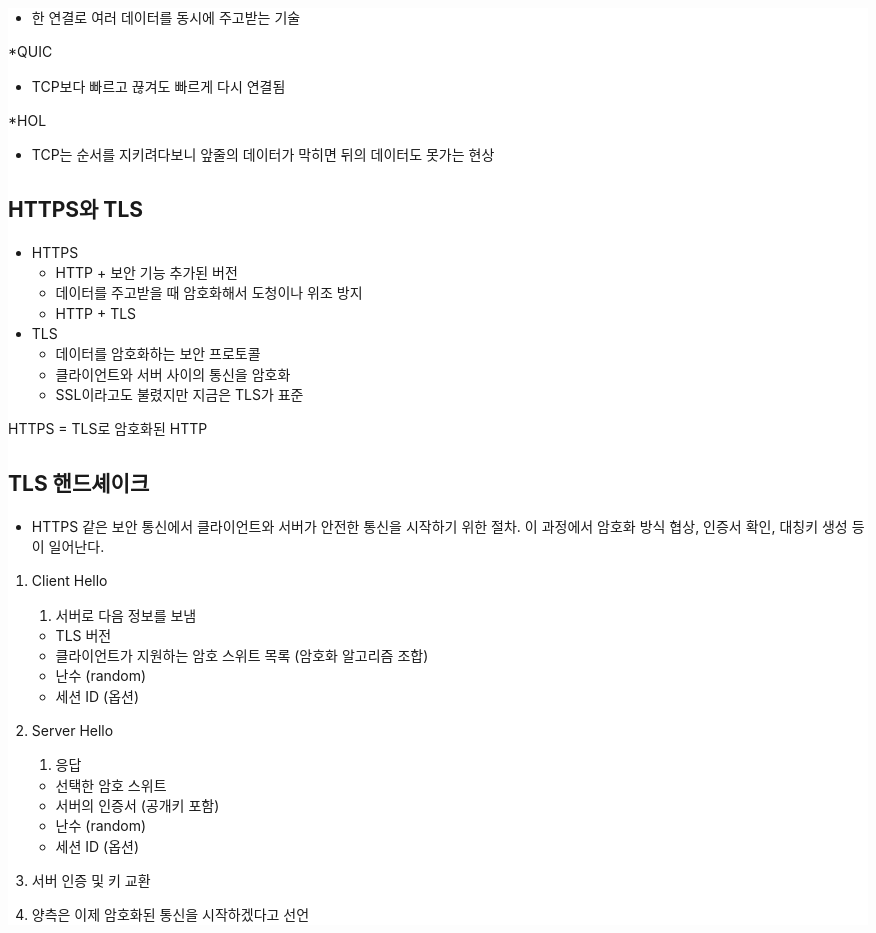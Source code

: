 - 한 연결로 여러 데이터를 동시에 주고받는 기술

*QUIC

- TCP보다 빠르고 끊겨도 빠르게 다시 연결됨

*HOL

- TCP는 순서를 지키려다보니 앞줄의 데이터가 막히면 뒤의 데이터도 못가는 현상

## HTTPS와 TLS

- HTTPS
    - HTTP + 보안 기능 추가된 버전
    - 데이터를 주고받을 때 암호화해서 도청이나 위조 방지
    - HTTP + TLS
- TLS
    - 데이터를 암호화하는 보안 프로토콜
    - 클라이언트와 서버 사이의 통신을 암호화
    - SSL이라고도 불렸지만 지금은 TLS가 표준

HTTPS = TLS로 암호화된 HTTP

## TLS 핸드셰이크

- HTTPS 같은 보안 통신에서 클라이언트와 서버가 안전한 통신을 시작하기 위한 절차.
  이 과정에서 암호화 방식 협상, 인증서 확인, 대칭키 생성 등이 일어난다.

1. Client Hello
    1. 서버로 다음 정보를 보냄
    - TLS 버전
    - 클라이언트가 지원하는 암호 스위트 목록 (암호화 알고리즘 조합)
    - 난수 (random)
    - 세션 ID (옵션)

1. Server Hello
    1. 응답
    - 선택한 암호 스위트
    - 서버의 인증서 (공개키 포함)
    - 난수 (random)
    - 세션 ID (옵션)

1. 서버 인증 및 키 교환
2. 양측은 이제 암호화된 통신을 시작하겠다고 선언